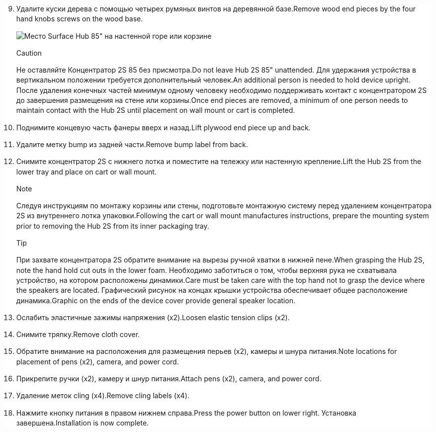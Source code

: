 9. <span data-ttu-id="f7af1-161">Удалите куски дерева с помощью четырех румяных винтов на деревянной базе.</span><span class="sxs-lookup"><span data-stu-id="f7af1-161">Remove wood end pieces by the four hand knobs screws on the wood base.</span></span>

   ![Место Surface Hub 85" на настенной горе или корзине](images/hub85mount7a.png) <br>

   > [!CAUTION]
   >  <span data-ttu-id="f7af1-163">Не оставляйте Концентратор 2S 85 без присмотра.</span><span class="sxs-lookup"><span data-stu-id="f7af1-163">Do not leave Hub 2S 85" unattended.</span></span> <span data-ttu-id="f7af1-164">Для удержания устройства в вертикальном положении требуется дополнительный человек.</span><span class="sxs-lookup"><span data-stu-id="f7af1-164">An additional person is needed to hold device upright.</span></span> <span data-ttu-id="f7af1-165">После удаления конечных частей минимум одному человеку необходимо поддерживать контакт с концентратором 2S до завершения размещения на стене или корзины.</span><span class="sxs-lookup"><span data-stu-id="f7af1-165">Once end pieces are removed, a minimum of one person needs to maintain contact with the Hub 2S until placement on wall mount or cart is completed.</span></span>

10. <span data-ttu-id="f7af1-166">Поднимите концевую часть фанеры вверх и назад.</span><span class="sxs-lookup"><span data-stu-id="f7af1-166">Lift plywood end piece up and back.</span></span>
11. <span data-ttu-id="f7af1-167">Удалите метку bump из задней части.</span><span class="sxs-lookup"><span data-stu-id="f7af1-167">Remove bump label from back.</span></span>
12. <span data-ttu-id="f7af1-168">Снимите концентратор 2S с нижнего лотка и поместите на тележку или настенную крепление.</span><span class="sxs-lookup"><span data-stu-id="f7af1-168">Lift the Hub 2S from the lower tray and place on cart or wall mount.</span></span>

    > [!NOTE]
    > <span data-ttu-id="f7af1-169">Следуя инструкциям по монтажу корзины или стены, подготовьте монтажную систему перед удалением концентратора 2S из внутреннего лотка упаковки.</span><span class="sxs-lookup"><span data-stu-id="f7af1-169">Following the cart or wall mount manufactures instructions, prepare the mounting system prior to removing the Hub 2S from its inner packaging tray.</span></span>
 
    > [!TIP]
    > <span data-ttu-id="f7af1-170">При захвате концентратора 2S обратите внимание на вырезы ручной хватки в нижней пене.</span><span class="sxs-lookup"><span data-stu-id="f7af1-170">When grasping the Hub 2S, note the hand hold cut outs in the lower foam.</span></span> <span data-ttu-id="f7af1-171">Необходимо заботиться о том, чтобы верхняя рука не схватывала устройство, на котором расположены динамики.</span><span class="sxs-lookup"><span data-stu-id="f7af1-171">Care must be taken care with the top hand not to grasp the device where the speakers are located.</span></span> <span data-ttu-id="f7af1-172">Графический рисунок на концах крышки устройства обеспечивает общее расположение динамика.</span><span class="sxs-lookup"><span data-stu-id="f7af1-172">Graphic on the ends of the device cover provide general speaker location.</span></span>

13. <span data-ttu-id="f7af1-173">Ослабить эластичные зажимы напряжения (x2).</span><span class="sxs-lookup"><span data-stu-id="f7af1-173">Loosen elastic tension clips (x2).</span></span>
14. <span data-ttu-id="f7af1-174">Снимите тряпку.</span><span class="sxs-lookup"><span data-stu-id="f7af1-174">Remove cloth cover.</span></span>
15. <span data-ttu-id="f7af1-175">Обратите внимание на расположения для размещения перьев (x2), камеры и шнура питания.</span><span class="sxs-lookup"><span data-stu-id="f7af1-175">Note locations for placement of pens (x2), camera, and power cord.</span></span>
16. <span data-ttu-id="f7af1-176">Прикрепите ручки (x2), камеру и шнур питания.</span><span class="sxs-lookup"><span data-stu-id="f7af1-176">Attach pens (x2), camera, and power cord.</span></span>
17. <span data-ttu-id="f7af1-177">Удаление меток cling (x4).</span><span class="sxs-lookup"><span data-stu-id="f7af1-177">Remove cling labels (x4).</span></span>
18. <span data-ttu-id="f7af1-178">Нажмите кнопку питания в правом нижнем справа.</span><span class="sxs-lookup"><span data-stu-id="f7af1-178">Press the power button on lower right.</span></span> <span data-ttu-id="f7af1-179">Установка завершена.</span><span class="sxs-lookup"><span data-stu-id="f7af1-179">Installation is now complete.</span></span>
